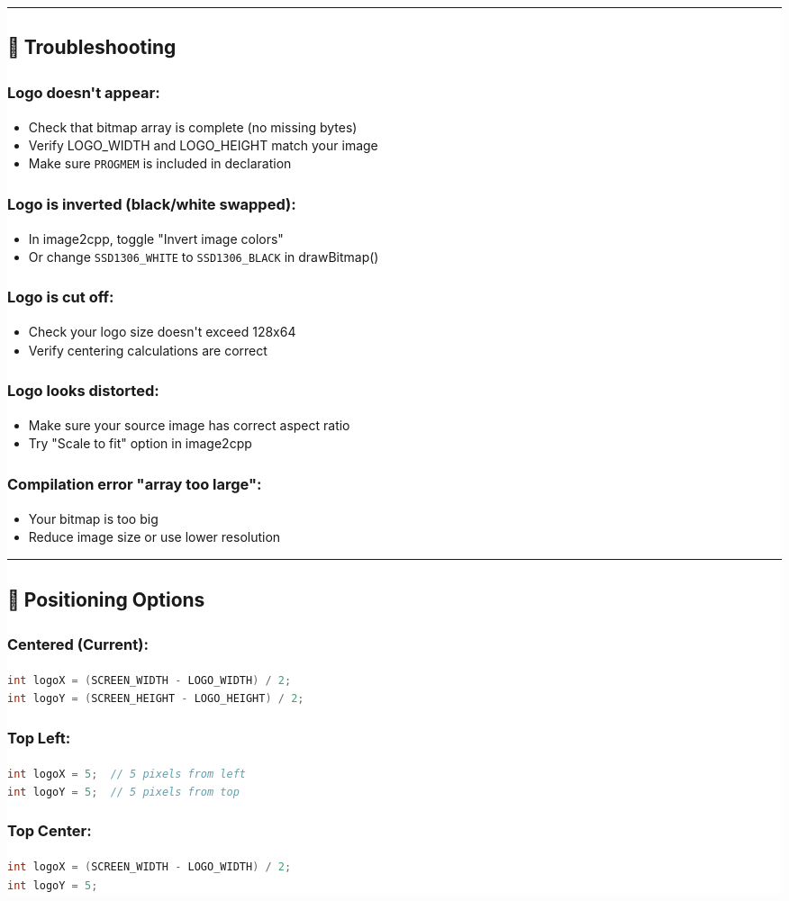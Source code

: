 ```cpp
```

---

## 🐛 Troubleshooting

### **Logo doesn't appear:**
- Check that bitmap array is complete (no missing bytes)
- Verify LOGO_WIDTH and LOGO_HEIGHT match your image
- Make sure `PROGMEM` is included in declaration

### **Logo is inverted (black/white swapped):**
- In image2cpp, toggle "Invert image colors"
- Or change `SSD1306_WHITE` to `SSD1306_BLACK` in drawBitmap()

### **Logo is cut off:**
- Check your logo size doesn't exceed 128x64
- Verify centering calculations are correct

### **Logo looks distorted:**
- Make sure your source image has correct aspect ratio
- Try "Scale to fit" option in image2cpp

### **Compilation error "array too large":**
- Your bitmap is too big
- Reduce image size or use lower resolution

---

## 📐 Positioning Options

### **Centered (Current):**
```cpp
int logoX = (SCREEN_WIDTH - LOGO_WIDTH) / 2;
int logoY = (SCREEN_HEIGHT - LOGO_HEIGHT) / 2;
```

### **Top Left:**
```cpp
int logoX = 5;  // 5 pixels from left
int logoY = 5;  // 5 pixels from top
```

### **Top Center:**
```cpp
int logoX = (SCREEN_WIDTH - LOGO_WIDTH) / 2;
int logoY = 5;
```
